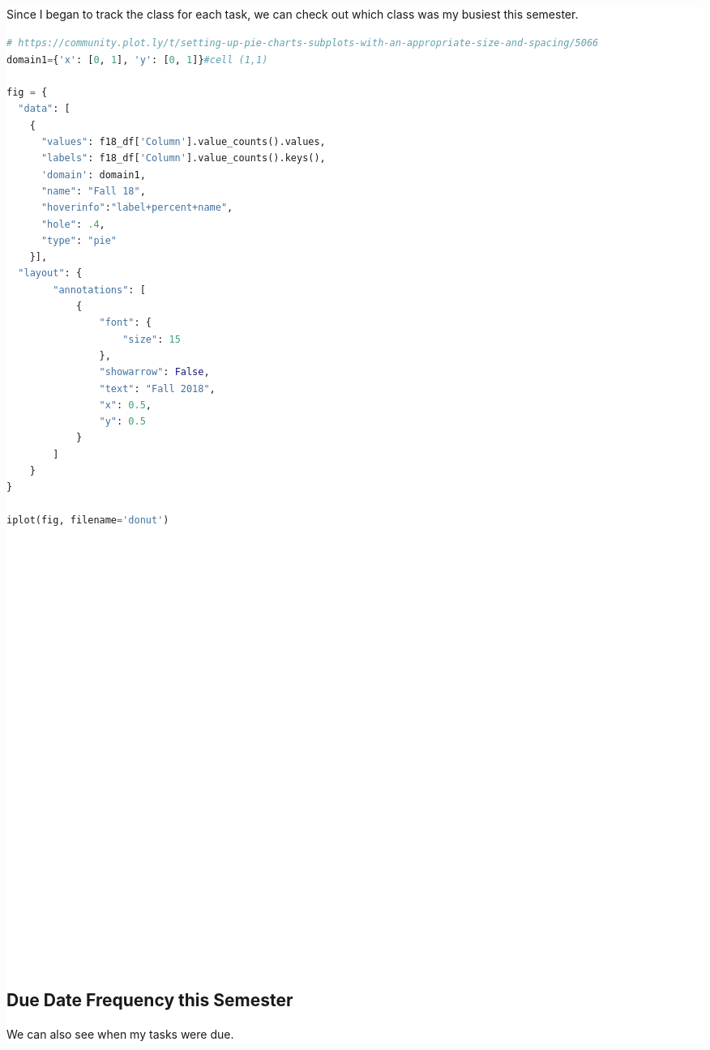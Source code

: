 Since I began to track the class for each task, we can check out which class was my busiest this semester.


```python
# https://community.plot.ly/t/setting-up-pie-charts-subplots-with-an-appropriate-size-and-spacing/5066
domain1={'x': [0, 1], 'y': [0, 1]}#cell (1,1)

fig = {
  "data": [
    {
      "values": f18_df['Column'].value_counts().values,
      "labels": f18_df['Column'].value_counts().keys(),
      'domain': domain1,
      "name": "Fall 18",
      "hoverinfo":"label+percent+name",
      "hole": .4,
      "type": "pie"
    }],
  "layout": {
        "annotations": [
            {
                "font": {
                    "size": 15
                },
                "showarrow": False,
                "text": "Fall 2018",
                "x": 0.5,
                "y": 0.5
            }
        ]
    }
}

iplot(fig, filename='donut')
```


<div id="fe532444-711f-4ee1-bd83-bd339b2ccb2c" style="height: 525px; width: 100%;" class="plotly-graph-div"></div><script type="text/javascript">Plotly.newPlot("fe532444-711f-4ee1-bd83-bd339b2ccb2c", [{"domain": {"x": [0, 1], "y": [0, 1]}, "hole": 0.4, "hoverinfo": "label+percent+name", "labels": ["Research", "CS 311", "Math 551", "Spanish 322", "CS 383"], "name": "Fall 18", "values": [39, 26, 22, 19, 14], "type": "pie", "uid": "f66a0ae9-9c03-42f9-adcc-b4978981fca6"}], {"annotations": [{"font": {"size": 15}, "showarrow": false, "text": "Fall 2018", "x": 0.5, "y": 0.5}]}, {"showLink": true, "linkText": "Export to plot.ly"});</script><script type="text/javascript">window.addEventListener("resize", function(){window._Plotly.Plots.resize(document.getElementById("fe532444-711f-4ee1-bd83-bd339b2ccb2c"));});</script>


## Due Date Frequency this Semester

We can also see when my tasks were due.
